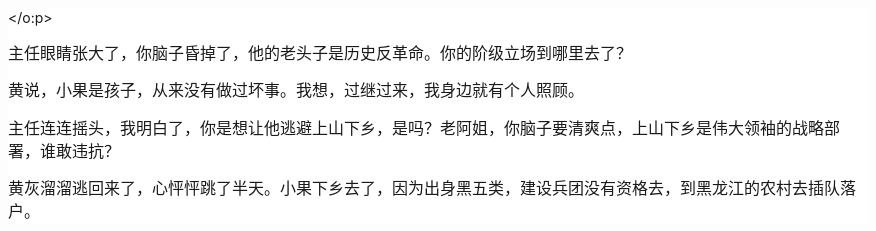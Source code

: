 </o:p>
</p>
<p class="MsoNormal">
<font size="3">
<span lang="ZH-CN" style="font-family:宋体;mso-ascii-font-family:
Calibri;mso-ascii-theme-font:minor-latin;mso-fareast-font-family:宋体;mso-fareast-theme-font:
minor-fareast">
    主任眼睛张大了，你脑子昏掉了，他的老头子是历史反革命。你的阶级立场到哪里去了？
   </span>
<o:p>
</o:p>
</font>
</p>
<p class="MsoNormal">
<o:p>
<font size="3">
</font>
</o:p>
</p>
<p class="MsoNormal">
<font size="3">
<span lang="ZH-CN" style="font-family:宋体;mso-ascii-font-family:
Calibri;mso-ascii-theme-font:minor-latin;mso-fareast-font-family:宋体;mso-fareast-theme-font:
minor-fareast">
    黄说，小果是孩子，从来没有做过坏事。我想，过继过来，我身边就有个人照顾。
   </span>
<o:p>
</o:p>
</font>
</p>
<p class="MsoNormal">
<o:p>
<font size="3">
</font>
</o:p>
</p>
<p class="MsoNormal">
<font size="3">
<span lang="ZH-CN" style="font-family:宋体;mso-ascii-font-family:
Calibri;mso-ascii-theme-font:minor-latin;mso-fareast-font-family:宋体;mso-fareast-theme-font:
minor-fareast">
    主任连连摇头，我明白了，你是想让他逃避上山下乡，是吗？老阿姐，你脑子要清爽点，上山下乡是伟大领袖的战略部署，谁敢违抗？
   </span>
<o:p>
</o:p>
</font>
</p>
<p class="MsoNormal">
<o:p>
<font size="3">
</font>
</o:p>
</p>
<p class="MsoNormal">
<font size="3">
<span lang="ZH-CN" style="font-family:宋体;mso-ascii-font-family:
Calibri;mso-ascii-theme-font:minor-latin;mso-fareast-font-family:宋体;mso-fareast-theme-font:
minor-fareast">
    黄灰溜溜逃回来了，心怦怦跳了半天。小果下乡去了，因为出身黑五类，建设兵团没有资格去，到黑龙江的农村去插队落户。
   </span>
<o:p>
</o:p>
</font>
</p>